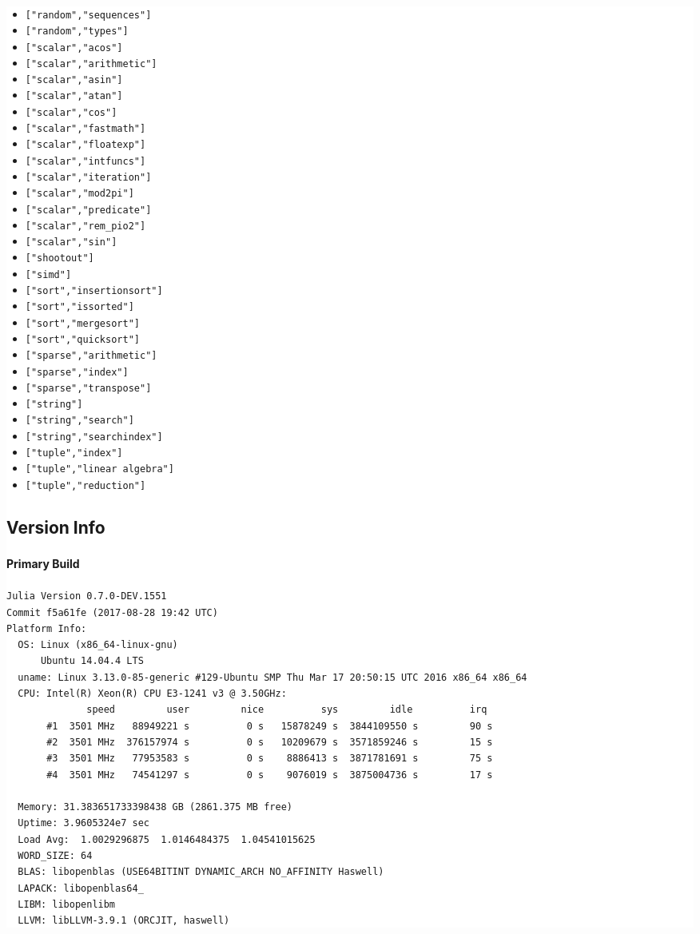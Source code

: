 - `["random","sequences"]`
- `["random","types"]`
- `["scalar","acos"]`
- `["scalar","arithmetic"]`
- `["scalar","asin"]`
- `["scalar","atan"]`
- `["scalar","cos"]`
- `["scalar","fastmath"]`
- `["scalar","floatexp"]`
- `["scalar","intfuncs"]`
- `["scalar","iteration"]`
- `["scalar","mod2pi"]`
- `["scalar","predicate"]`
- `["scalar","rem_pio2"]`
- `["scalar","sin"]`
- `["shootout"]`
- `["simd"]`
- `["sort","insertionsort"]`
- `["sort","issorted"]`
- `["sort","mergesort"]`
- `["sort","quicksort"]`
- `["sparse","arithmetic"]`
- `["sparse","index"]`
- `["sparse","transpose"]`
- `["string"]`
- `["string","search"]`
- `["string","searchindex"]`
- `["tuple","index"]`
- `["tuple","linear algebra"]`
- `["tuple","reduction"]`

## Version Info

#### Primary Build

```
Julia Version 0.7.0-DEV.1551
Commit f5a61fe (2017-08-28 19:42 UTC)
Platform Info:
  OS: Linux (x86_64-linux-gnu)
      Ubuntu 14.04.4 LTS
  uname: Linux 3.13.0-85-generic #129-Ubuntu SMP Thu Mar 17 20:50:15 UTC 2016 x86_64 x86_64
  CPU: Intel(R) Xeon(R) CPU E3-1241 v3 @ 3.50GHz: 
              speed         user         nice          sys         idle          irq
       #1  3501 MHz   88949221 s          0 s   15878249 s  3844109550 s         90 s
       #2  3501 MHz  376157974 s          0 s   10209679 s  3571859246 s         15 s
       #3  3501 MHz   77953583 s          0 s    8886413 s  3871781691 s         75 s
       #4  3501 MHz   74541297 s          0 s    9076019 s  3875004736 s         17 s
       
  Memory: 31.383651733398438 GB (2861.375 MB free)
  Uptime: 3.9605324e7 sec
  Load Avg:  1.0029296875  1.0146484375  1.04541015625
  WORD_SIZE: 64
  BLAS: libopenblas (USE64BITINT DYNAMIC_ARCH NO_AFFINITY Haswell)
  LAPACK: libopenblas64_
  LIBM: libopenlibm
  LLVM: libLLVM-3.9.1 (ORCJIT, haswell)

```
